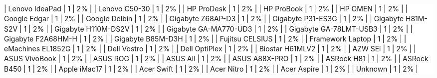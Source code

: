 | Lenovo IdeaPad         | 1         | 2%      |
| Lenovo C50-30          | 1         | 2%      |
| HP ProDesk             | 1         | 2%      |
| HP ProBook             | 1         | 2%      |
| HP OMEN                | 1         | 2%      |
| Google Edgar           | 1         | 2%      |
| Google Delbin          | 1         | 2%      |
| Gigabyte Z68AP-D3      | 1         | 2%      |
| Gigabyte P31-ES3G      | 1         | 2%      |
| Gigabyte H81M-S2V      | 1         | 2%      |
| Gigabyte H110M-DS2V    | 1         | 2%      |
| Gigabyte GA-MA770-UD3  | 1         | 2%      |
| Gigabyte GA-78LMT-USB3 | 1         | 2%      |
| Gigabyte F2A68HM-H     | 1         | 2%      |
| Gigabyte B85M-D3H      | 1         | 2%      |
| Fujitsu CELSIUS        | 1         | 2%      |
| Framework Laptop       | 1         | 2%      |
| eMachines EL1852G      | 1         | 2%      |
| Dell Vostro            | 1         | 2%      |
| Dell OptiPlex          | 1         | 2%      |
| Biostar H61MLV2        | 1         | 2%      |
| AZW SEi                | 1         | 2%      |
| ASUS VivoBook          | 1         | 2%      |
| ASUS ROG               | 1         | 2%      |
| ASUS All               | 1         | 2%      |
| ASUS A88X-PRO          | 1         | 2%      |
| ASRock H81             | 1         | 2%      |
| ASRock B450            | 1         | 2%      |
| Apple iMac17           | 1         | 2%      |
| Acer Swift             | 1         | 2%      |
| Acer Nitro             | 1         | 2%      |
| Acer Aspire            | 1         | 2%      |
| Unknown                | 1         | 2%      |
